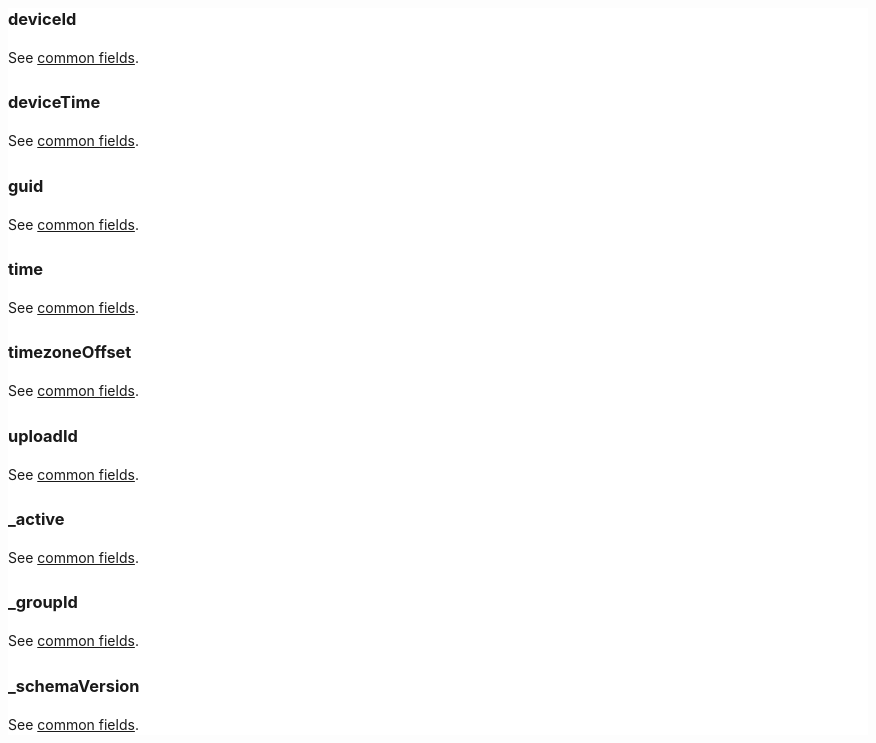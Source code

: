 ### deviceId

See [common fields](../../common.md).





### deviceTime

See [common fields](../../common.md).





### guid

See [common fields](../../common.md).





### time

See [common fields](../../common.md).





### timezoneOffset

See [common fields](../../common.md).





### uploadId

See [common fields](../../common.md).





### _active

See [common fields](../../common.md).





### _groupId

See [common fields](../../common.md).





### _schemaVersion

See [common fields](../../common.md).
